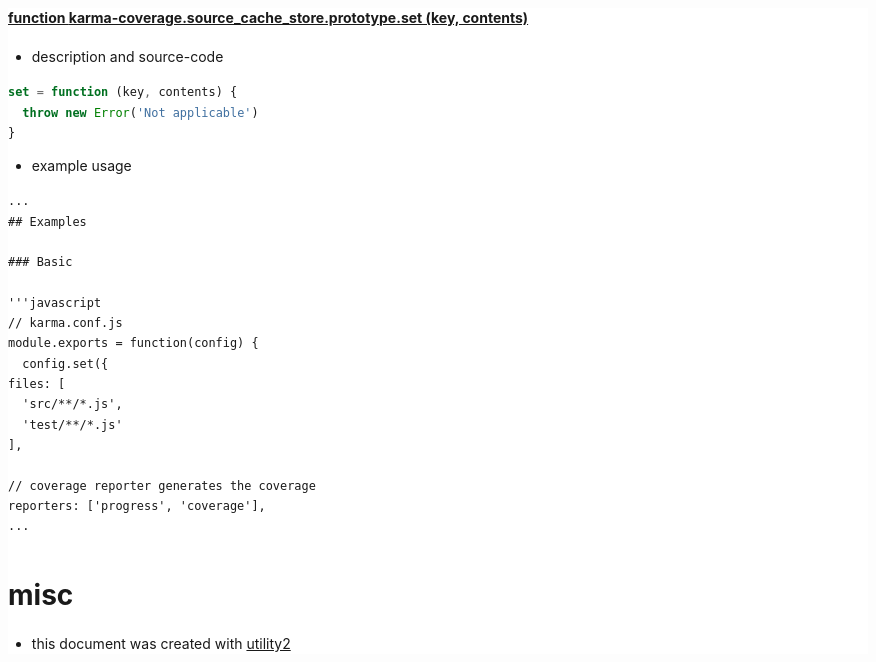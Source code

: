 #### <a name="apidoc.element.karma-coverage.source_cache_store.prototype.set"></a>[function <span class="apidocSignatureSpan">karma-coverage.source_cache_store.prototype.</span>set (key, contents)](#apidoc.element.karma-coverage.source_cache_store.prototype.set)
- description and source-code
```javascript
set = function (key, contents) {
  throw new Error('Not applicable')
}
```
- example usage
```shell
...
## Examples

### Basic

'''javascript
// karma.conf.js
module.exports = function(config) {
  config.set({
files: [
  'src/**/*.js',
  'test/**/*.js'
],

// coverage reporter generates the coverage
reporters: ['progress', 'coverage'],
...
```



# misc
- this document was created with [utility2](https://github.com/kaizhu256/node-utility2)
